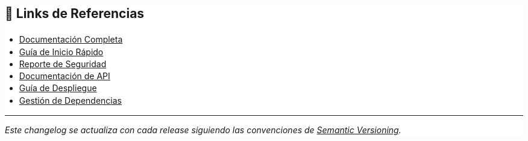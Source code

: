 
## 🔗 Links de Referencias

- [Documentación Completa](README.md)
- [Guía de Inicio Rápido](QUICK_START.md)
- [Reporte de Seguridad](docs/SECURITY_AUDIT.md)
- [Documentación de API](docs/API.md)
- [Guía de Despliegue](docs/DEPLOYMENT.md)
- [Gestión de Dependencias](docs/DEPENDENCIES.md)

---

*Este changelog se actualiza con cada release siguiendo las convenciones de [Semantic Versioning](https://semver.org/).*